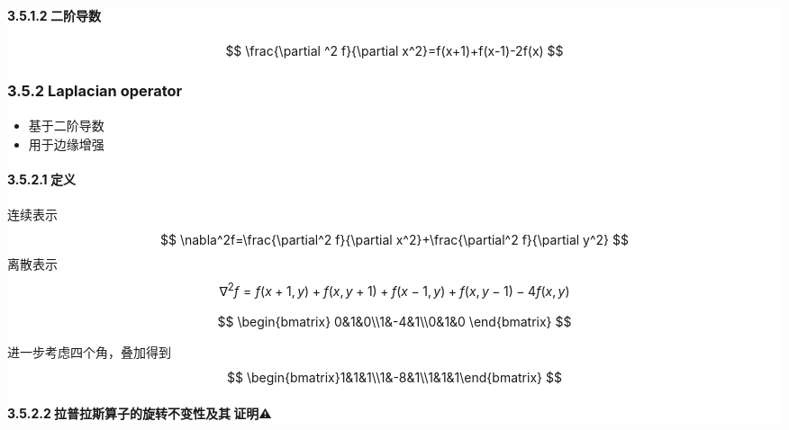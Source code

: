 #### 3.5.1.2 二阶导数

$$
\frac{\partial ^2 f}{\partial x^2}=f(x+1)+f(x-1)-2f(x)
$$

### 3.5.2 Laplacian operator

* 基于二阶导数
* 用于边缘增强

#### 3.5.2.1 定义

连续表示
$$
\nabla^2f=\frac{\partial^2 f}{\partial x^2}+\frac{\partial^2 f}{\partial y^2}
$$
离散表示
$$
\nabla^2 f =f(x+1,y)+f(x,y+1)+f(x-1,y)+f(x,y-1)-4f(x,y)
$$

$$
\begin{bmatrix}
0&1&0\\1&-4&1\\0&1&0
\end{bmatrix}
$$

进一步考虑四个角，叠加得到
$$
\begin{bmatrix}1&1&1\\1&-8&1\\1&1&1\end{bmatrix}
$$

#### 3.5.2.2 拉普拉斯算子的旋转不变性及其 证明⚠️
